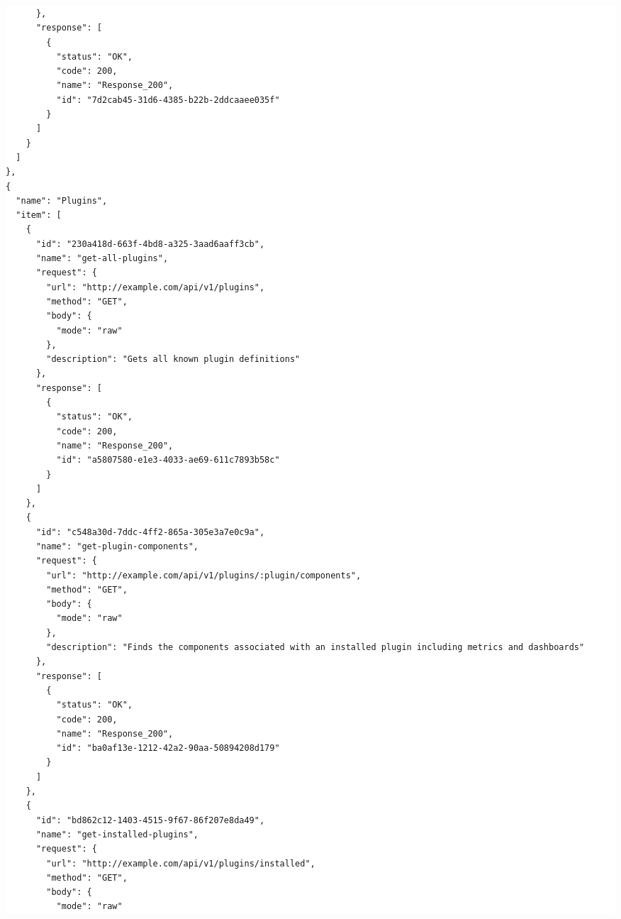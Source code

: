           },
          "response": [
            {
              "status": "OK",
              "code": 200,
              "name": "Response_200",
              "id": "7d2cab45-31d6-4385-b22b-2ddcaaee035f"
            }
          ]
        }
      ]
    },
    {
      "name": "Plugins",
      "item": [
        {
          "id": "230a418d-663f-4bd8-a325-3aad6aaff3cb",
          "name": "get-all-plugins",
          "request": {
            "url": "http://example.com/api/v1/plugins",
            "method": "GET",
            "body": {
              "mode": "raw"
            },
            "description": "Gets all known plugin definitions"
          },
          "response": [
            {
              "status": "OK",
              "code": 200,
              "name": "Response_200",
              "id": "a5807580-e1e3-4033-ae69-611c7893b58c"
            }
          ]
        },
        {
          "id": "c548a30d-7ddc-4ff2-865a-305e3a7e0c9a",
          "name": "get-plugin-components",
          "request": {
            "url": "http://example.com/api/v1/plugins/:plugin/components",
            "method": "GET",
            "body": {
              "mode": "raw"
            },
            "description": "Finds the components associated with an installed plugin including metrics and dashboards"
          },
          "response": [
            {
              "status": "OK",
              "code": 200,
              "name": "Response_200",
              "id": "ba0af13e-1212-42a2-90aa-50894208d179"
            }
          ]
        },
        {
          "id": "bd862c12-1403-4515-9f67-86f207e8da49",
          "name": "get-installed-plugins",
          "request": {
            "url": "http://example.com/api/v1/plugins/installed",
            "method": "GET",
            "body": {
              "mode": "raw"